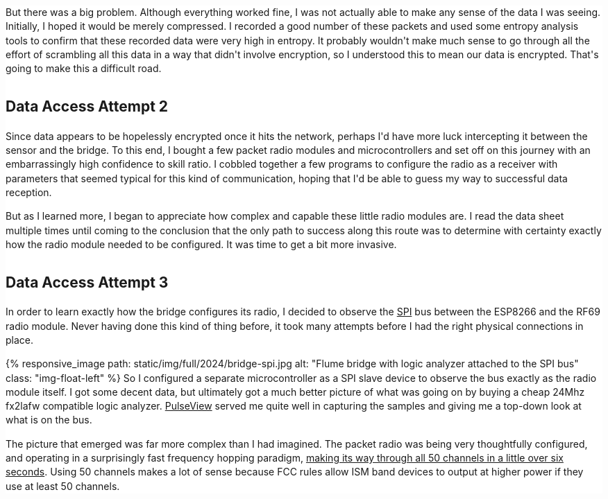 But there was a big problem. Although everything worked fine, I was not
actually able to make any sense of the data I was seeing. Initially, I hoped it
would be merely compressed. I recorded a good number of these packets and used
some entropy analysis tools to confirm that these recorded data were very high
in entropy. It probably wouldn't make much sense to go through all the effort
of scrambling all this data in a way that didn't involve encryption, so I
understood this to mean our data is encrypted. That's going to make this a
difficult road.

## Data Access Attempt 2

Since data appears to be hopelessly encrypted once it hits the network, perhaps
I'd have more luck intercepting it between the sensor and the bridge. To this
end, I bought a few packet radio modules and microcontrollers and set off on
this journey with an embarrassingly high confidence to skill ratio. I cobbled
together a few programs to configure the radio as a receiver with parameters
that seemed typical for this kind of communication, hoping that I'd be able to
guess my way to successful data reception.

But as I learned more, I began to appreciate how complex and capable these
little radio modules are. I read the data sheet multiple times until coming to
the conclusion that the only path to success along this route was to determine
with certainty exactly how the radio module needed to be configured. It was
time to get a bit more invasive.

## Data Access Attempt 3

In order to learn exactly how the bridge configures its radio, I decided to
observe the [SPI](https://en.wikipedia.org/wiki/Serial_Peripheral_Interface)
bus between the ESP8266 and the RF69 radio module. Never having done this kind
of thing before, it took many attempts before I had the right physical
connections in place.

{%
  responsive_image path: static/img/full/2024/bridge-spi.jpg
  alt: "Flume bridge with logic analyzer attached to the SPI bus"
  class: "img-float-left"
%}
So I configured a separate microcontroller as a SPI slave device to observe the
bus exactly as the radio module itself. I got some decent data, but ultimately
got a much better picture of what was going on by buying a cheap 24Mhz fx2lafw
compatible logic analyzer. [PulseView](https://sigrok.org/wiki/PulseView)
served me quite well in capturing the samples and giving me a top-down look at
what is on the bus.

The picture that emerged was far more complex than I had imagined. The packet
radio was being very thoughtfully configured, and operating in a surprisingly
fast frequency hopping paradigm, [making its way through all 50 channels in a
little over six seconds](/static/2024/flume-frequency-hopping-log.csv). Using
50 channels makes a lot of sense because FCC rules allow ISM band devices to
output at higher power if they use at least 50 channels.
